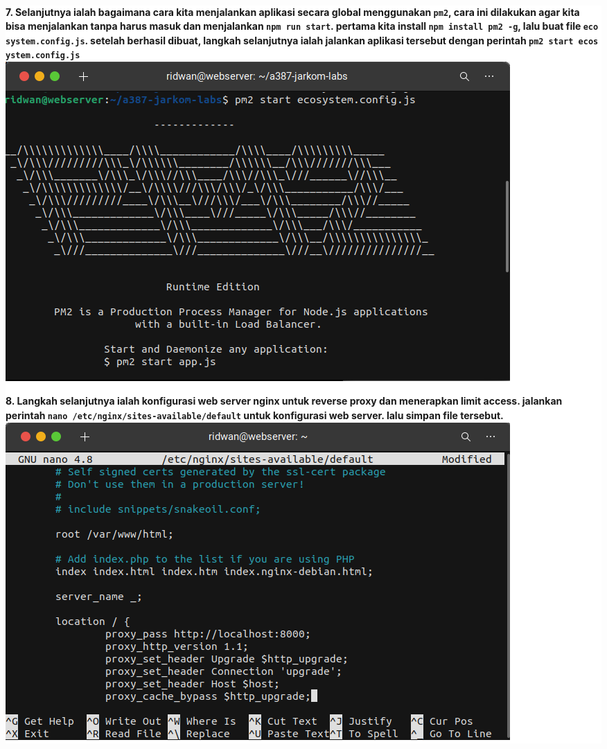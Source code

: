 **7. Selanjutnya ialah bagaimana cara kita menjalankan aplikasi secara global menggunakan `pm2`, cara ini dilakukan agar kita bisa menjalankan tanpa harus masuk dan menjalankan `npm run start`. pertama kita install `npm install pm2 -g`, lalu buat file `ecosystem.config.js`. setelah berhasil dibuat, langkah selanjutnya ialah jalankan aplikasi tersebut dengan perintah `pm2 start ecosystem.config.js`**<br>
![Gambar setup nginx sebagai reverse proxy](screenshot/gambar40.png)<br>

**8. Langkah selanjutnya ialah konfigurasi web server nginx untuk reverse proxy dan menerapkan limit access. jalankan perintah `nano /etc/nginx/sites-available/default` untuk konfigurasi web server. lalu simpan file tersebut.**<br>
![Gambar setup nginx sebagai reverse proxy](screenshot/gambar41.png)<br>
